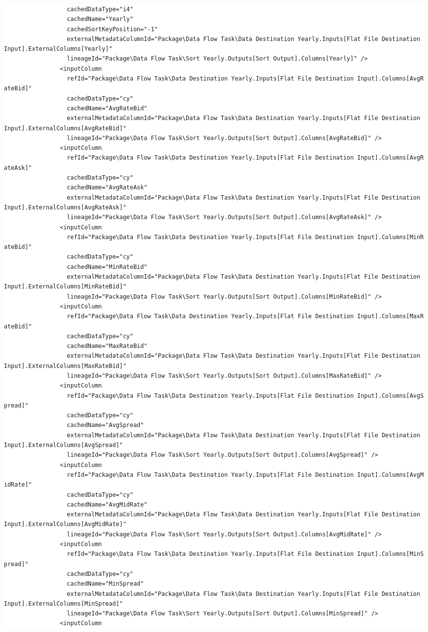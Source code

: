                       cachedDataType="i4"
                      cachedName="Yearly"
                      cachedSortKeyPosition="-1"
                      externalMetadataColumnId="Package\Data Flow Task\Data Destination Yearly.Inputs[Flat File Destination Input].ExternalColumns[Yearly]"
                      lineageId="Package\Data Flow Task\Sort Yearly.Outputs[Sort Output].Columns[Yearly]" />
                    <inputColumn
                      refId="Package\Data Flow Task\Data Destination Yearly.Inputs[Flat File Destination Input].Columns[AvgRateBid]"
                      cachedDataType="cy"
                      cachedName="AvgRateBid"
                      externalMetadataColumnId="Package\Data Flow Task\Data Destination Yearly.Inputs[Flat File Destination Input].ExternalColumns[AvgRateBid]"
                      lineageId="Package\Data Flow Task\Sort Yearly.Outputs[Sort Output].Columns[AvgRateBid]" />
                    <inputColumn
                      refId="Package\Data Flow Task\Data Destination Yearly.Inputs[Flat File Destination Input].Columns[AvgRateAsk]"
                      cachedDataType="cy"
                      cachedName="AvgRateAsk"
                      externalMetadataColumnId="Package\Data Flow Task\Data Destination Yearly.Inputs[Flat File Destination Input].ExternalColumns[AvgRateAsk]"
                      lineageId="Package\Data Flow Task\Sort Yearly.Outputs[Sort Output].Columns[AvgRateAsk]" />
                    <inputColumn
                      refId="Package\Data Flow Task\Data Destination Yearly.Inputs[Flat File Destination Input].Columns[MinRateBid]"
                      cachedDataType="cy"
                      cachedName="MinRateBid"
                      externalMetadataColumnId="Package\Data Flow Task\Data Destination Yearly.Inputs[Flat File Destination Input].ExternalColumns[MinRateBid]"
                      lineageId="Package\Data Flow Task\Sort Yearly.Outputs[Sort Output].Columns[MinRateBid]" />
                    <inputColumn
                      refId="Package\Data Flow Task\Data Destination Yearly.Inputs[Flat File Destination Input].Columns[MaxRateBid]"
                      cachedDataType="cy"
                      cachedName="MaxRateBid"
                      externalMetadataColumnId="Package\Data Flow Task\Data Destination Yearly.Inputs[Flat File Destination Input].ExternalColumns[MaxRateBid]"
                      lineageId="Package\Data Flow Task\Sort Yearly.Outputs[Sort Output].Columns[MaxRateBid]" />
                    <inputColumn
                      refId="Package\Data Flow Task\Data Destination Yearly.Inputs[Flat File Destination Input].Columns[AvgSpread]"
                      cachedDataType="cy"
                      cachedName="AvgSpread"
                      externalMetadataColumnId="Package\Data Flow Task\Data Destination Yearly.Inputs[Flat File Destination Input].ExternalColumns[AvgSpread]"
                      lineageId="Package\Data Flow Task\Sort Yearly.Outputs[Sort Output].Columns[AvgSpread]" />
                    <inputColumn
                      refId="Package\Data Flow Task\Data Destination Yearly.Inputs[Flat File Destination Input].Columns[AvgMidRate]"
                      cachedDataType="cy"
                      cachedName="AvgMidRate"
                      externalMetadataColumnId="Package\Data Flow Task\Data Destination Yearly.Inputs[Flat File Destination Input].ExternalColumns[AvgMidRate]"
                      lineageId="Package\Data Flow Task\Sort Yearly.Outputs[Sort Output].Columns[AvgMidRate]" />
                    <inputColumn
                      refId="Package\Data Flow Task\Data Destination Yearly.Inputs[Flat File Destination Input].Columns[MinSpread]"
                      cachedDataType="cy"
                      cachedName="MinSpread"
                      externalMetadataColumnId="Package\Data Flow Task\Data Destination Yearly.Inputs[Flat File Destination Input].ExternalColumns[MinSpread]"
                      lineageId="Package\Data Flow Task\Sort Yearly.Outputs[Sort Output].Columns[MinSpread]" />
                    <inputColumn